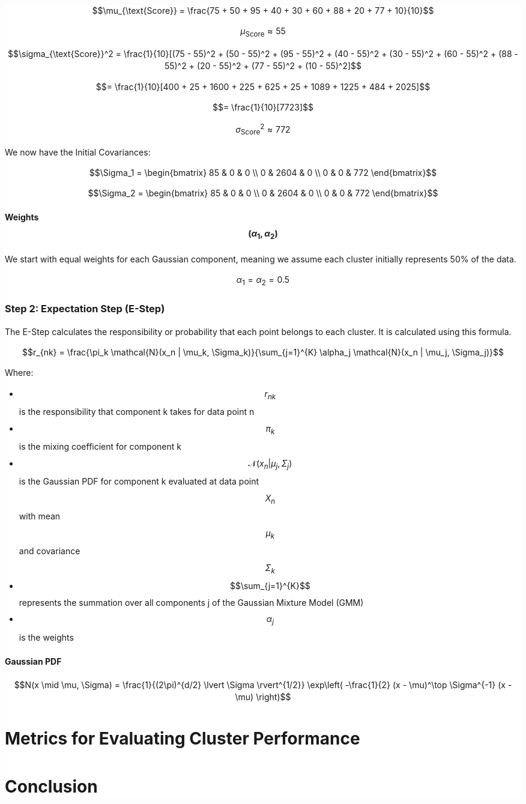 $$\mu_{\text{Score}} = \frac{75 + 50 + 95 + 40 + 30 + 60 + 88 + 20 + 77 + 10}{10}$$

$$\mu_{\text{Score}} \approx 55 $$

$$\sigma_{\text{Score}}^2 = \frac{1}{10}[(75 - 55)^2 + (50 - 55)^2 + (95 - 55)^2 + (40 - 55)^2 + (30 - 55)^2 + (60 - 55)^2 + (88 - 55)^2 + (20 - 55)^2 + (77 - 55)^2 + (10 - 55)^2]$$ 

$$= \frac{1}{10}[400 + 25 + 1600 + 225 + 625 + 25 + 1089 + 1225 + 484 + 2025]$$ 

$$= \frac{1}{10}[7723]$$ 

$$\sigma_{\text{Score}}^2 \approx 772$$ 

We now have the Initial Covariances:

$$\Sigma_1 = \begin{bmatrix} 85 & 0 & 0 \\ 0 & 2604 & 0 \\ 0 & 0 & 772 \end{bmatrix}$$

$$\Sigma_2 = \begin{bmatrix} 85 & 0 & 0 \\ 0 & 2604 & 0 \\ 0 & 0 & 772 \end{bmatrix}$$

#### Weights $$(\alpha_1, \alpha_2)$$

We start with equal weights for each Gaussian component, meaning we assume each cluster initially represents 50% of the data.

$$\alpha_1 = \alpha_2 = 0.5$$


### Step 2: Expectation Step (E-Step)

The E-Step calculates the responsibility or probability that each point belongs to each cluster. It is calculated using this formula.

$$r_{nk} = \frac{\pi_k \mathcal{N}(x_n | \mu_k, \Sigma_k)}{\sum_{j=1}^{K} \alpha_j \mathcal{N}(x_n | \mu_j, \Sigma_j)}$$

Where:
- $$r_{nk}$$ is the responsibility that component k takes for data point n 
- $$\pi_k$$ is the mixing coefficient for component k 
- $$\mathcal{N}(x_n | \mu_j, \Sigma_j)$$ is the Gaussian PDF for component k evaluated at data point $$X_n$$ with mean $$\mu_k$$ and covariance $$\Sigma_k$$
- $$\sum_{j=1}^{K}$$ represents the summation over all components j of the Gaussian Mixture Model (GMM)
- $$\alpha_j$$ is the weights

#### Gaussian PDF 

$$N(x \mid \mu, \Sigma) = \frac{1}{(2\pi)^{d/2} \lvert \Sigma \rvert^{1/2}} \exp\left( -\frac{1}{2} (x - \mu)^\top \Sigma^{-1} (x - \mu) \right)$$




# Metrics for Evaluating Cluster Performance

# Conclusion

